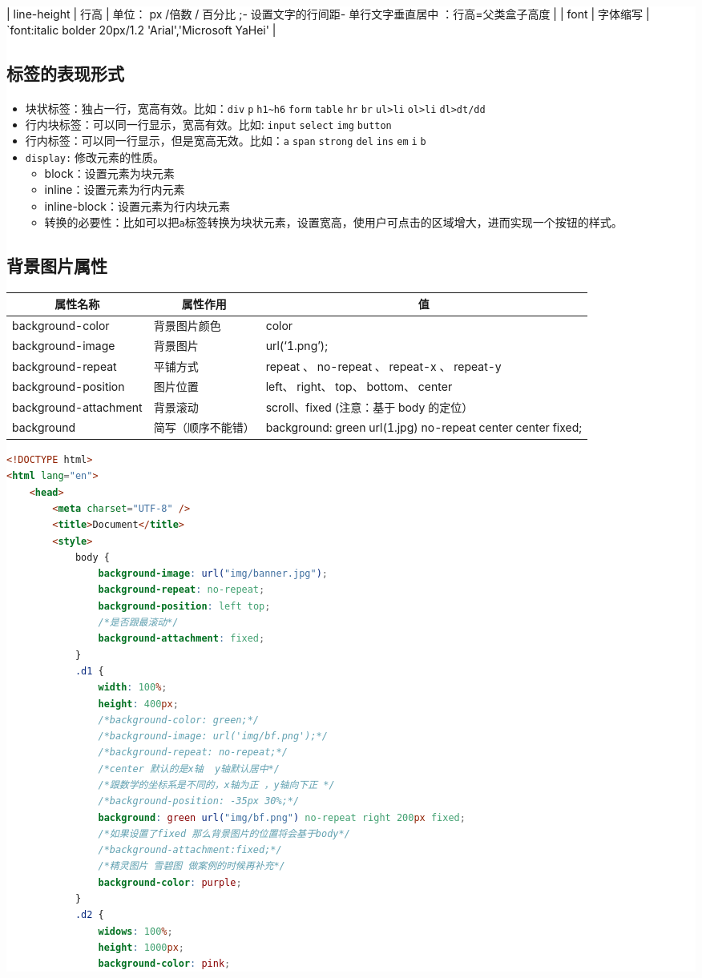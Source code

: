 | line-height      | 行高         | 单位： px /倍数 / 百分比 ;- 设置文字的行间距- 单行文字垂直居中 ：行高=父类盒子高度 |
| font             | 字体缩写     | `font:italic bolder 20px/1.2 'Arial','Microsoft YaHei'                             |

## 标签的表现形式

-   块状标签：独占一行，宽高有效。比如：`div` `p` `h1~h6` `form` `table` `hr` `br` `ul>li` `ol>li` `dl>dt/dd`
-   行内块标签：可以同一行显示，宽高有效。比如: `input` `select` `img` `button`
-   行内标签：可以同一行显示，但是宽高无效。比如：`a` `span` `strong` `del` `ins` `em` `i` `b`
-   `display:` 修改元素的性质。
    -   block：设置元素为块元素
    -   inline：设置元素为行内元素
    -   inline-block：设置元素为行内块元素
    -   转换的必要性：比如可以把`a`标签转换为块状元素，设置宽高，使用户可点击的区域增大，进而实现一个按钮的样式。

## 背景图片属性

| 属性名称              | 属性作用           | 值                                                          |
| --------------------- | ------------------ | ----------------------------------------------------------- |
| background-color      | 背景图片颜色       | color                                                       |
| background-image      | 背景图片           | url(‘1.png’);                                               |
| background-repeat     | 平铺方式           | repeat 、 no-repeat 、 repeat-x 、 repeat-y                 |
| background-position   | 图片位置           | left、 right、 top、 bottom、 center                        |
| background-attachment | 背景滚动           | scroll、fixed (注意：基于 body 的定位）                     |
| background            | 简写（顺序不能错） | background: green url(1.jpg) no-repeat center center fixed; |

```html
<!DOCTYPE html>
<html lang="en">
	<head>
		<meta charset="UTF-8" />
		<title>Document</title>
		<style>
			body {
				background-image: url("img/banner.jpg");
				background-repeat: no-repeat;
				background-position: left top;
				/*是否跟最滚动*/
				background-attachment: fixed;
			}
			.d1 {
				width: 100%;
				height: 400px;
				/*background-color: green;*/
				/*background-image: url('img/bf.png');*/
				/*background-repeat: no-repeat;*/
				/*center 默认的是x轴  y轴默认居中*/
				/*跟数学的坐标系是不同的，x轴为正 ，y轴向下正 */
				/*background-position: -35px 30%;*/
				background: green url("img/bf.png") no-repeat right 200px fixed;
				/*如果设置了fixed 那么背景图片的位置将会基于body*/
				/*background-attachment:fixed;*/
				/*精灵图片 雪碧图 做案例的时候再补充*/
				background-color: purple;
			}
			.d2 {
				widows: 100%;
				height: 1000px;
				background-color: pink;
```